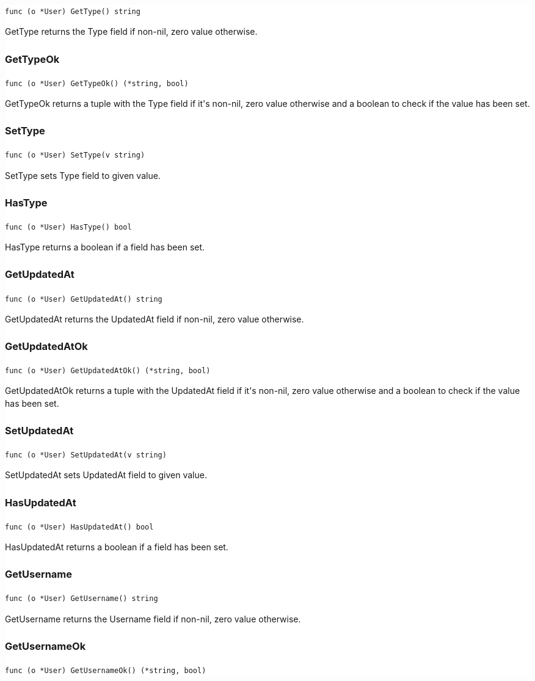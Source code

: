 `func (o *User) GetType() string`

GetType returns the Type field if non-nil, zero value otherwise.

### GetTypeOk

`func (o *User) GetTypeOk() (*string, bool)`

GetTypeOk returns a tuple with the Type field if it's non-nil, zero value otherwise
and a boolean to check if the value has been set.

### SetType

`func (o *User) SetType(v string)`

SetType sets Type field to given value.

### HasType

`func (o *User) HasType() bool`

HasType returns a boolean if a field has been set.

### GetUpdatedAt

`func (o *User) GetUpdatedAt() string`

GetUpdatedAt returns the UpdatedAt field if non-nil, zero value otherwise.

### GetUpdatedAtOk

`func (o *User) GetUpdatedAtOk() (*string, bool)`

GetUpdatedAtOk returns a tuple with the UpdatedAt field if it's non-nil, zero value otherwise
and a boolean to check if the value has been set.

### SetUpdatedAt

`func (o *User) SetUpdatedAt(v string)`

SetUpdatedAt sets UpdatedAt field to given value.

### HasUpdatedAt

`func (o *User) HasUpdatedAt() bool`

HasUpdatedAt returns a boolean if a field has been set.

### GetUsername

`func (o *User) GetUsername() string`

GetUsername returns the Username field if non-nil, zero value otherwise.

### GetUsernameOk

`func (o *User) GetUsernameOk() (*string, bool)`
